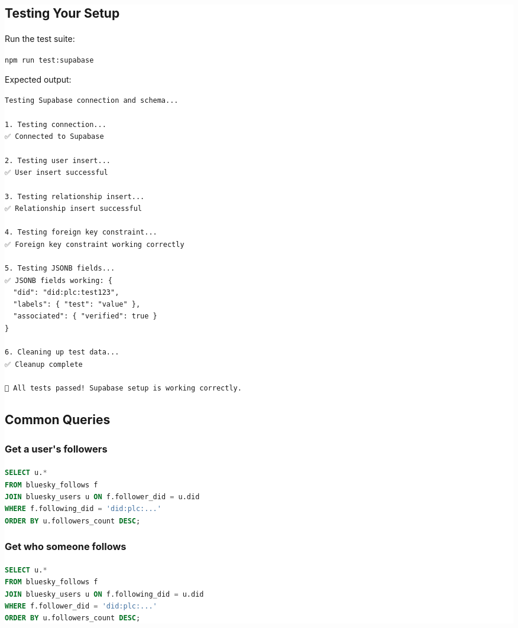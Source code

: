 ## Testing Your Setup

Run the test suite:
```bash
npm run test:supabase
```

Expected output:
```
Testing Supabase connection and schema...

1. Testing connection...
✅ Connected to Supabase

2. Testing user insert...
✅ User insert successful

3. Testing relationship insert...
✅ Relationship insert successful

4. Testing foreign key constraint...
✅ Foreign key constraint working correctly

5. Testing JSONB fields...
✅ JSONB fields working: {
  "did": "did:plc:test123",
  "labels": { "test": "value" },
  "associated": { "verified": true }
}

6. Cleaning up test data...
✅ Cleanup complete

🎉 All tests passed! Supabase setup is working correctly.
```

## Common Queries

### Get a user's followers
```sql
SELECT u.*
FROM bluesky_follows f
JOIN bluesky_users u ON f.follower_did = u.did
WHERE f.following_did = 'did:plc:...'
ORDER BY u.followers_count DESC;
```

### Get who someone follows
```sql
SELECT u.*
FROM bluesky_follows f
JOIN bluesky_users u ON f.following_did = u.did
WHERE f.follower_did = 'did:plc:...'
ORDER BY u.followers_count DESC;
```

